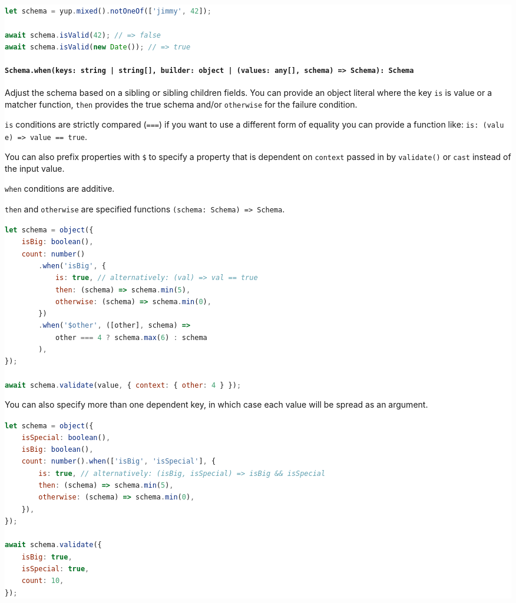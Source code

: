```js
let schema = yup.mixed().notOneOf(['jimmy', 42]);

await schema.isValid(42); // => false
await schema.isValid(new Date()); // => true
```

#### `Schema.when(keys: string | string[], builder: object | (values: any[], schema) => Schema): Schema`

Adjust the schema based on a sibling or sibling children fields. You can provide an object
literal where the key `is` is value or a matcher function, `then` provides the true schema and/or
`otherwise` for the failure condition.

`is` conditions are strictly compared (`===`) if you want to use a different form of equality you
can provide a function like: `is: (value) => value == true`.

You can also prefix properties with `$` to specify a property that is dependent
on `context` passed in by `validate()` or `cast` instead of the input value.

`when` conditions are additive.

`then` and `otherwise` are specified functions `(schema: Schema) => Schema`.

```js
let schema = object({
    isBig: boolean(),
    count: number()
        .when('isBig', {
            is: true, // alternatively: (val) => val == true
            then: (schema) => schema.min(5),
            otherwise: (schema) => schema.min(0),
        })
        .when('$other', ([other], schema) =>
            other === 4 ? schema.max(6) : schema
        ),
});

await schema.validate(value, { context: { other: 4 } });
```

You can also specify more than one dependent key, in which case each value will be spread as an argument.

```js
let schema = object({
    isSpecial: boolean(),
    isBig: boolean(),
    count: number().when(['isBig', 'isSpecial'], {
        is: true, // alternatively: (isBig, isSpecial) => isBig && isSpecial
        then: (schema) => schema.min(5),
        otherwise: (schema) => schema.min(0),
    }),
});

await schema.validate({
    isBig: true,
    isSpecial: true,
    count: 10,
});
```
